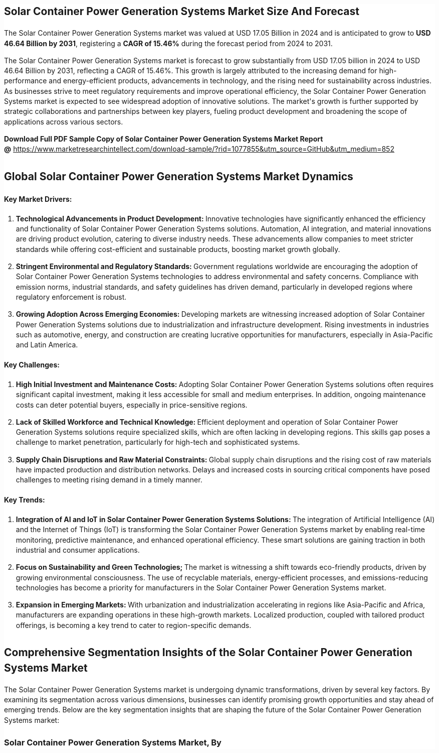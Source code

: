 <h2>Solar Container Power Generation Systems Market Size And Forecast</h2><p>The Solar Container Power Generation Systems market was valued at USD 17.05 Billion in 2024 and is anticipated to grow to <strong>USD 46.64 Billion by 2031</strong>, registering a <strong>CAGR of 15.46%</strong> during the forecast period from 2024 to 2031.</p><p>The Solar Container Power Generation Systems market is forecast to grow substantially from USD 17.05 billion in 2024 to USD 46.64 Billion by 2031, reflecting a CAGR of 15.46%. This growth is largely attributed to the increasing demand for high-performance and energy-efficient products, advancements in technology, and the rising need for sustainability across industries. As businesses strive to meet regulatory requirements and improve operational efficiency, the Solar Container Power Generation Systems market is expected to see widespread adoption of innovative solutions. The market's growth is further supported by strategic collaborations and partnerships between key players, fueling product development and broadening the scope of applications across various sectors.</p><p><strong>Download Full PDF Sample Copy of Solar Container Power Generation Systems Market Report @</strong>&nbsp;<a href="https://www.marketresearchintellect.com/download-sample/?rid=1077855&amp;utm_source=GitHub&amp;utm_medium=852">https://www.marketresearchintellect.com/download-sample/?rid=1077855&amp;utm_source=GitHub&amp;utm_medium=852</a></p><h2>Global Solar Container Power Generation Systems Market Dynamics</h2><h4><strong>Key Market Drivers:</strong></h4><ol><li><p><strong>Technological Advancements in Product Development:&nbsp;</strong>Innovative technologies have significantly enhanced the efficiency and functionality of Solar Container Power Generation Systems solutions. Automation, AI integration, and material innovations are driving product evolution, catering to diverse industry needs. These advancements allow companies to meet stricter standards while offering cost-efficient and sustainable products, boosting market growth globally.</p></li><li><p><strong>Stringent Environmental and Regulatory Standards:&nbsp;</strong>Government regulations worldwide are encouraging the adoption of Solar Container Power Generation Systems technologies to address environmental and safety concerns. Compliance with emission norms, industrial standards, and safety guidelines has driven demand, particularly in developed regions where regulatory enforcement is robust.</p></li><li><p><strong>Growing Adoption Across Emerging Economies:&nbsp;</strong>Developing markets are witnessing increased adoption of Solar Container Power Generation Systems solutions due to industrialization and infrastructure development. Rising investments in industries such as automotive, energy, and construction are creating lucrative opportunities for manufacturers, especially in Asia-Pacific and Latin America.</p></li></ol><h4><strong>Key Challenges:</strong></h4><ol><li><p><strong>High Initial Investment and Maintenance Costs:&nbsp;</strong>Adopting Solar Container Power Generation Systems solutions often requires significant capital investment, making it less accessible for small and medium enterprises. In addition, ongoing maintenance costs can deter potential buyers, especially in price-sensitive regions.</p></li><li><p><strong>Lack of Skilled Workforce and Technical Knowledge:&nbsp;</strong>Efficient deployment and operation of Solar Container Power Generation Systems solutions require specialized skills, which are often lacking in developing regions. This skills gap poses a challenge to market penetration, particularly for high-tech and sophisticated systems.</p></li><li><p><strong>Supply Chain Disruptions and Raw Material Constraints:&nbsp;</strong>Global supply chain disruptions and the rising cost of raw materials have impacted production and distribution networks. Delays and increased costs in sourcing critical components have posed challenges to meeting rising demand in a timely manner.</p></li></ol><h4><strong>Key Trends:</strong></h4><ol><li><p><strong>Integration of AI and IoT in Solar Container Power Generation Systems Solutions:&nbsp;</strong>The integration of Artificial Intelligence (AI) and the Internet of Things (IoT) is transforming the Solar Container Power Generation Systems market by enabling real-time monitoring, predictive maintenance, and enhanced operational efficiency. These smart solutions are gaining traction in both industrial and consumer applications.</p></li><li><p><strong>Focus on Sustainability and Green Technologies;&nbsp;</strong>The market is witnessing a shift towards eco-friendly products, driven by growing environmental consciousness. The use of recyclable materials, energy-efficient processes, and emissions-reducing technologies has become a priority for manufacturers in the Solar Container Power Generation Systems market.</p></li><li><p><strong>Expansion in Emerging Markets:&nbsp;</strong>With urbanization and industrialization accelerating in regions like Asia-Pacific and Africa, manufacturers are expanding operations in these high-growth markets. Localized production, coupled with tailored product offerings, is becoming a key trend to cater to region-specific demands.</p></li></ol><div class="article-main__content" data-test-id="publishing-text-block"><h2>Comprehensive Segmentation Insights of the Solar Container Power Generation Systems Market</h2><p>The Solar Container Power Generation Systems market is undergoing dynamic transformations, driven by several key factors. By examining its segmentation across various dimensions, businesses can identify promising growth opportunities and stay ahead of emerging trends. Below are the key segmentation insights that are shaping the future of the Solar Container Power Generation Systems market:</p><h3><strong>Solar Container Power Generation Systems Market, By